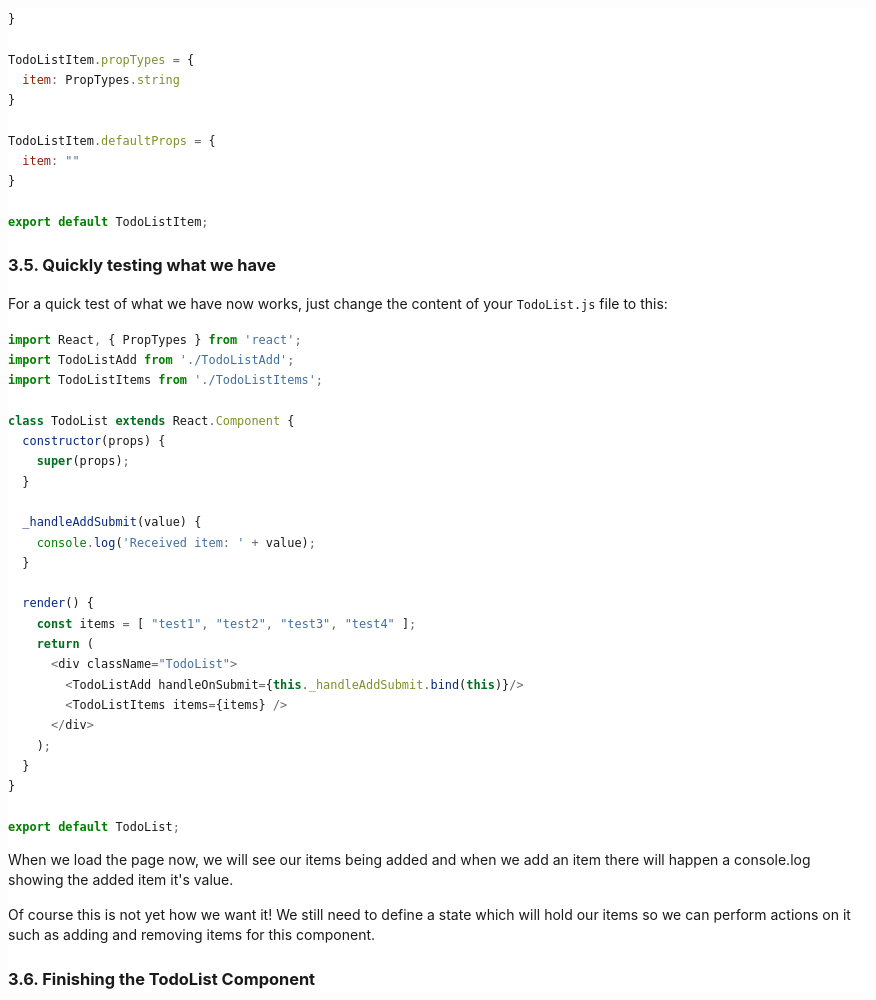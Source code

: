```js
}

TodoListItem.propTypes = {
  item: PropTypes.string
}

TodoListItem.defaultProps = {
  item: ""
}

export default TodoListItem;
```

### 3.5. Quickly testing what we have

For a quick test of what we have now works, just change the content of your `TodoList.js` file to this:

```js
import React, { PropTypes } from 'react';
import TodoListAdd from './TodoListAdd';
import TodoListItems from './TodoListItems';

class TodoList extends React.Component {
  constructor(props) {
    super(props);
  }

  _handleAddSubmit(value) {
    console.log('Received item: ' + value);
  }

  render() {
    const items = [ "test1", "test2", "test3", "test4" ];
    return (
      <div className="TodoList">
        <TodoListAdd handleOnSubmit={this._handleAddSubmit.bind(this)}/>
        <TodoListItems items={items} />
      </div>
    );
  }
}

export default TodoList;
```

When we load the page now, we will see our items being added and when we add an item there will happen a console.log showing the added item it's value.

Of course this is not yet how we want it! We still need to define a state which will hold our items so we can perform actions on it such as adding and removing items for this component.

### 3.6. Finishing the TodoList Component
